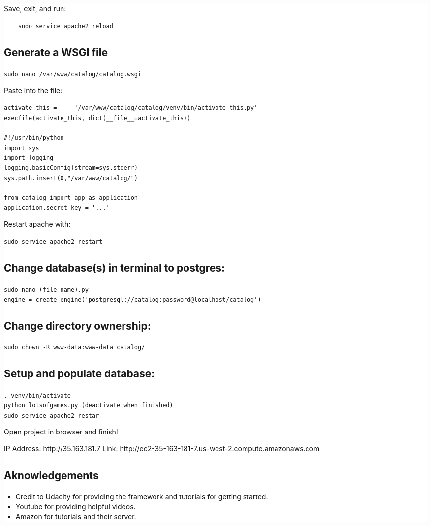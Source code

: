 Save, exit, and run: 
```
	sudo service apache2 reload
```
## Generate a WSGI file
```
sudo nano /var/www/catalog/catalog.wsgi
```
Paste into the file:

	activate_this = 	'/var/www/catalog/catalog/venv/bin/activate_this.py'
	execfile(activate_this, dict(__file__=activate_this))

	#!/usr/bin/python
	import sys
	import logging
	logging.basicConfig(stream=sys.stderr)
	sys.path.insert(0,"/var/www/catalog/")

	from catalog import app as application
	application.secret_key = '...'

Restart apache with:
```
sudo service apache2 restart
```

## Change database(s) in terminal to postgres:
```
sudo nano (file name).py
engine = create_engine('postgresql://catalog:password@localhost/catalog')
```

## Change directory ownership:

	sudo chown -R www-data:www-data catalog/


## Setup and populate database:
	
	. venv/bin/activate
	python lotsofgames.py (deactivate when finished)
	sudo service apache2 restar

Open project in browser and finish!

IP Address: http://35.163.181.7
Link: http://ec2-35-163-181-7.us-west-2.compute.amazonaws.com


## Aknowledgements
- Credit to Udacity for providing the framework and tutorials for getting started.
- Youtube for providing helpful videos.
- Amazon for tutorials and their server.
